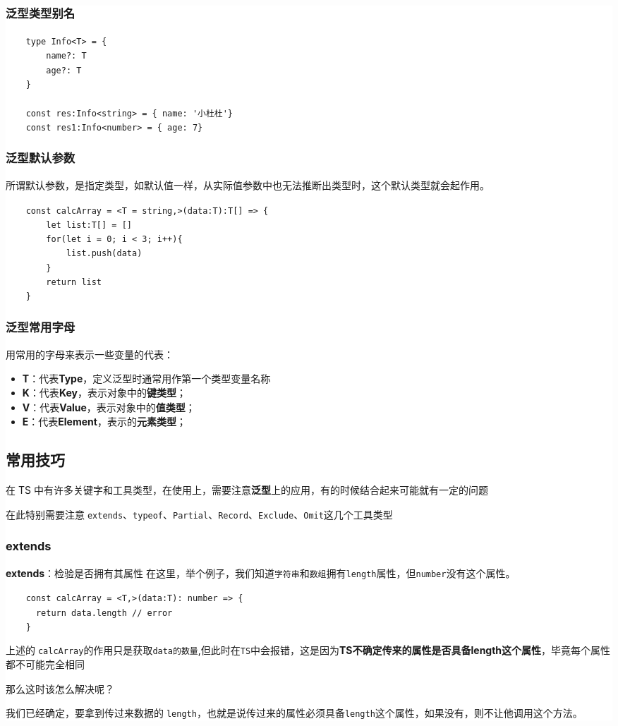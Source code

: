 ### 泛型类型别名

```text
    type Info<T> = {
        name?: T
        age?: T
    }

    const res:Info<string> = { name: '小杜杜'}
    const res1:Info<number> = { age: 7}
```

### 泛型默认参数

所谓默认参数，是指定类型，如默认值一样，从实际值参数中也无法推断出类型时，这个默认类型就会起作用。

```text
    const calcArray = <T = string,>(data:T):T[] => {
        let list:T[] = []
        for(let i = 0; i < 3; i++){
            list.push(data)
        }
        return list
    }
```

### 泛型常用字母

用常用的字母来表示一些变量的代表：

+   **T**：代表**Type**，定义泛型时通常用作第一个类型变量名称
+   **K**：代表**Key**，表示对象中的**键类型**；
+   **V**：代表**Value**，表示对象中的**值类型**；
+   **E**：代表**Element**，表示的**元素类型**；

## 常用技巧

在 TS 中有许多关键字和工具类型，在使用上，需要注意**泛型**上的应用，有的时候结合起来可能就有一定的问题

在此特别需要注意 `extends`、`typeof`、`Partial`、`Record`、`Exclude`、`Omit`这几个工具类型

### extends

**extends**：检验是否拥有其属性 在这里，举个例子，我们知道`字符串`和`数组`拥有`length`属性，但`number`没有这个属性。

```text
    const calcArray = <T,>(data:T): number => {
      return data.length // error 
    }
```

上述的 `calcArray`的作用只是获取`data的数量`,但此时在`TS`中会报错，这是因为**TS不确定传来的属性是否具备length这个属性**，毕竟每个属性都不可能完全相同

那么这时该怎么解决呢？

我们已经确定，要拿到传过来数据的 `length`，也就是说传过来的属性必须具备`length`这个属性，如果没有，则不让他调用这个方法。
